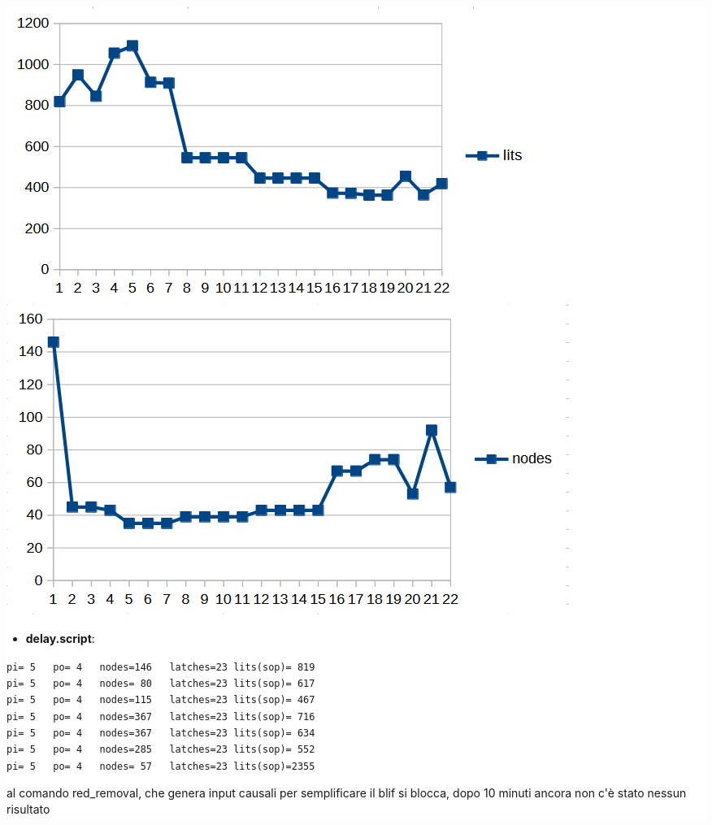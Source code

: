 ![](Graphs/BooleanL.png)
![](Graphs/BooleanN.png)


- **delay.script**:
```
pi= 5	po= 4	nodes=146	latches=23 lits(sop)= 819
pi= 5	po= 4	nodes= 80	latches=23 lits(sop)= 617
pi= 5	po= 4	nodes=115	latches=23 lits(sop)= 467
pi= 5	po= 4	nodes=367	latches=23 lits(sop)= 716
pi= 5	po= 4	nodes=367	latches=23 lits(sop)= 634
pi= 5	po= 4	nodes=285	latches=23 lits(sop)= 552
pi= 5	po= 4	nodes= 57	latches=23 lits(sop)=2355

```
al comando red_removal, che genera input causali per semplificare il blif si blocca, dopo 10 minuti ancora non c'è stato nessun risultato 
